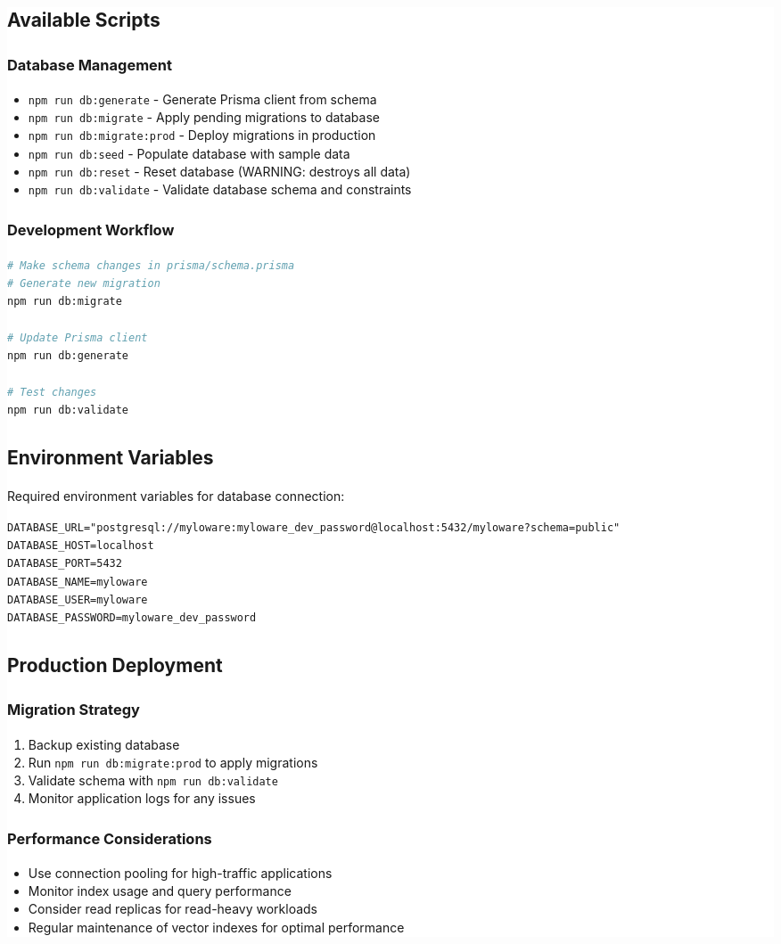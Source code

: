 ## Available Scripts

### Database Management

- `npm run db:generate` - Generate Prisma client from schema
- `npm run db:migrate` - Apply pending migrations to database
- `npm run db:migrate:prod` - Deploy migrations in production
- `npm run db:seed` - Populate database with sample data
- `npm run db:reset` - Reset database (WARNING: destroys all data)
- `npm run db:validate` - Validate database schema and constraints

### Development Workflow

```bash
# Make schema changes in prisma/schema.prisma
# Generate new migration
npm run db:migrate

# Update Prisma client
npm run db:generate

# Test changes
npm run db:validate
```

## Environment Variables

Required environment variables for database connection:

```env
DATABASE_URL="postgresql://myloware:myloware_dev_password@localhost:5432/myloware?schema=public"
DATABASE_HOST=localhost
DATABASE_PORT=5432
DATABASE_NAME=myloware
DATABASE_USER=myloware
DATABASE_PASSWORD=myloware_dev_password
```

## Production Deployment

### Migration Strategy

1. Backup existing database
2. Run `npm run db:migrate:prod` to apply migrations
3. Validate schema with `npm run db:validate`
4. Monitor application logs for any issues

### Performance Considerations

- Use connection pooling for high-traffic applications
- Monitor index usage and query performance
- Consider read replicas for read-heavy workloads
- Regular maintenance of vector indexes for optimal performance
